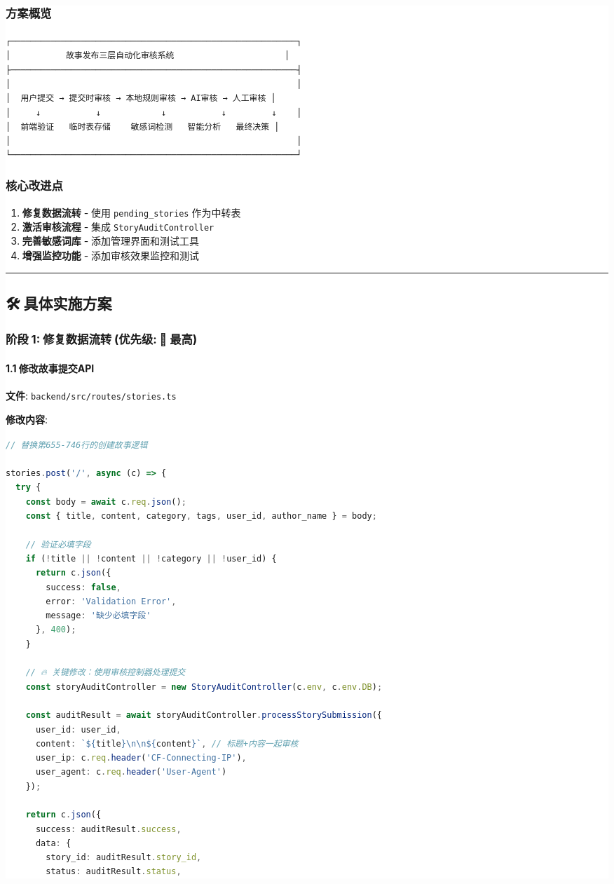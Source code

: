 ### 方案概览

```
┌─────────────────────────────────────────────────────────┐
│           故事发布三层自动化审核系统                      │
├─────────────────────────────────────────────────────────┤
│                                                         │
│  用户提交 → 提交时审核 → 本地规则审核 → AI审核 → 人工审核 │
│     ↓           ↓            ↓           ↓         ↓    │
│  前端验证   临时表存储    敏感词检测   智能分析   最终决策 │
│                                                         │
└─────────────────────────────────────────────────────────┘
```

### 核心改进点

1. **修复数据流转** - 使用 `pending_stories` 作为中转表
2. **激活审核流程** - 集成 `StoryAuditController`
3. **完善敏感词库** - 添加管理界面和测试工具
4. **增强监控功能** - 添加审核效果监控和测试

---

## 🛠️ 具体实施方案

### 阶段 1: 修复数据流转 (优先级: 🔴 最高)

#### 1.1 修改故事提交API

**文件**: `backend/src/routes/stories.ts`

**修改内容**:
```typescript
// 替换第655-746行的创建故事逻辑

stories.post('/', async (c) => {
  try {
    const body = await c.req.json();
    const { title, content, category, tags, user_id, author_name } = body;

    // 验证必填字段
    if (!title || !content || !category || !user_id) {
      return c.json({
        success: false,
        error: 'Validation Error',
        message: '缺少必填字段'
      }, 400);
    }

    // 🔥 关键修改：使用审核控制器处理提交
    const storyAuditController = new StoryAuditController(c.env, c.env.DB);
    
    const auditResult = await storyAuditController.processStorySubmission({
      user_id: user_id,
      content: `${title}\n\n${content}`, // 标题+内容一起审核
      user_ip: c.req.header('CF-Connecting-IP'),
      user_agent: c.req.header('User-Agent')
    });

    return c.json({
      success: auditResult.success,
      data: {
        story_id: auditResult.story_id,
        status: auditResult.status,
```